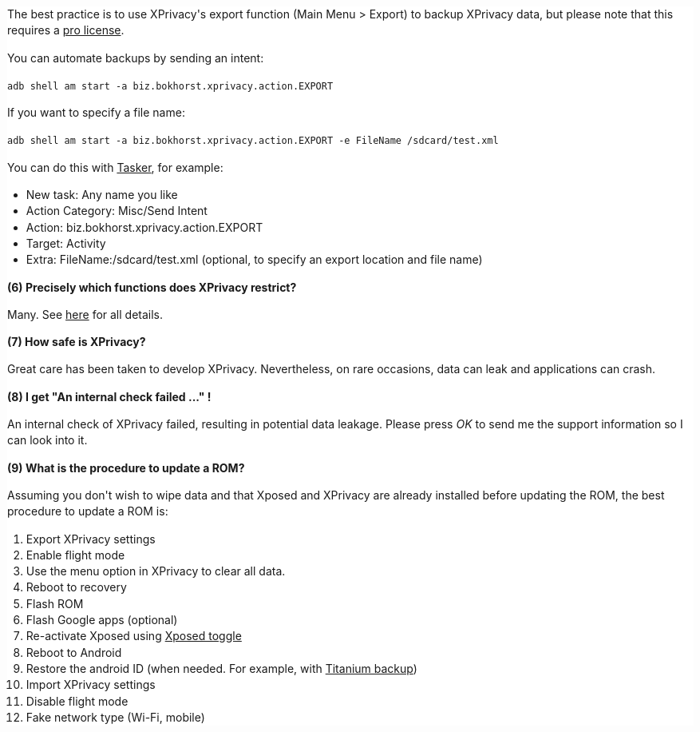 The best practice is to use XPrivacy's export function (Main Menu > Export) to backup XPrivacy data,
but please note that this requires a [pro license](http://www.xprivacy.eu/).

You can automate backups by sending an intent:

```
adb shell am start -a biz.bokhorst.xprivacy.action.EXPORT
```

If you want to specify a file name:

```
adb shell am start -a biz.bokhorst.xprivacy.action.EXPORT -e FileName /sdcard/test.xml
```

You can do this with [Tasker](https://play.google.com/store/apps/details?id=net.dinglisch.android.taskerm), for example:

* New task: Any name you like
* Action Category: Misc/Send Intent
* Action: biz.bokhorst.xprivacy.action.EXPORT
* Target: Activity
* Extra: FileName:/sdcard/test.xml (optional, to specify an export location and file name)

<a name="FAQ6"></a>
**(6) Precisely which functions does XPrivacy restrict?**

Many. See [here](https://github.com/M66B/XPrivacy/blob/master/src/biz/bokhorst/xprivacy/Meta.java) for all details.

<a name="FAQ7"></a>
**(7) How safe is XPrivacy?**

Great care has been taken to develop XPrivacy. Nevertheless, on rare occasions, data can leak and applications can crash.

<a name="FAQ8"></a>
**(8) I get "An internal check failed ..." !**

An internal check of XPrivacy failed, resulting in potential data leakage.
Please press *OK* to send me the support information so I can look into it.

<a name="FAQ9"></a>
**(9) What is the procedure to update a ROM?**

Assuming you don't wish to wipe data and that Xposed and XPrivacy are already installed before updating the ROM, the best procedure to update a ROM is:

1. Export XPrivacy settings
1. Enable flight mode
1. Use the menu option in XPrivacy to clear all data.
1. Reboot to recovery
1. Flash ROM
1. Flash Google apps (optional)
1. Re-activate Xposed using [Xposed toggle](http://forum.xda-developers.com/showpost.php?p=45188739)
1. Reboot to Android
1. Restore the android ID (when needed. For example, with [Titanium backup](https://play.google.com/store/apps/details?id=com.keramidas.TitaniumBackup))
1. Import XPrivacy settings
1. Disable flight mode
1. Fake network type (Wi-Fi, mobile)
